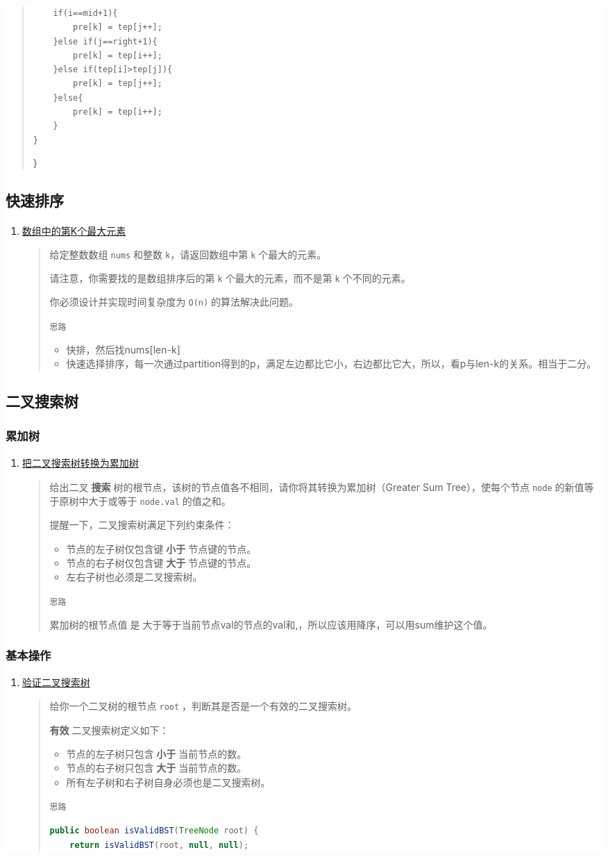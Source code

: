    >         if(i==mid+1){
   >             pre[k] = tep[j++];
   >         }else if(j==right+1){
   >             pre[k] = tep[i++];
   >         }else if(tep[i]>tep[j]){
   >             pre[k] = tep[j++];
   >         }else{
   >             pre[k] = tep[i++];
   >         }
   >     }
   > }
   > ```

## 快速排序

1. [数组中的第K个最大元素](https://leetcode.cn/problems/kth-largest-element-in-an-array/description/)

   > 给定整数数组 `nums` 和整数 `k`，请返回数组中第 `k` 个最大的元素。
   >
   > 请注意，你需要找的是数组排序后的第 `k` 个最大的元素，而不是第 `k` 个不同的元素。
   >
   > 你必须设计并实现时间复杂度为 `O(n)` 的算法解决此问题。
   >
   > `思路`
   >
   > - 快排，然后找nums[len-k]
   > - 快速选择排序，每一次通过partition得到的p，满足左边都比它小，右边都比它大，所以，看p与len-k的关系。相当于二分。

## 二叉搜索树

### 累加树

1. [把二叉搜索树转换为累加树](https://leetcode.cn/problems/convert-bst-to-greater-tree/description/)

   > 给出二叉 **搜索** 树的根节点，该树的节点值各不相同，请你将其转换为累加树（Greater Sum Tree），使每个节点 `node` 的新值等于原树中大于或等于 `node.val` 的值之和。
   >
   > 提醒一下，二叉搜索树满足下列约束条件：
   >
   > - 节点的左子树仅包含键 **小于** 节点键的节点。
   > - 节点的右子树仅包含键 **大于** 节点键的节点。
   > - 左右子树也必须是二叉搜索树。
   >
   > `思路`
   >
   > 累加树的根节点值 是 大于等于当前节点val的节点的val和,，所以应该用降序，可以用sum维护这个值。

### 基本操作

1. [验证二叉搜索树](https://leetcode.cn/problems/validate-binary-search-tree/description/)

   > 给你一个二叉树的根节点 `root` ，判断其是否是一个有效的二叉搜索树。
   >
   > **有效** 二叉搜索树定义如下：
   >
   > - 节点的左子树只包含 **小于** 当前节点的数。
   > - 节点的右子树只包含 **大于** 当前节点的数。
   > - 所有左子树和右子树自身必须也是二叉搜索树。
   >
   > `思路`
   >
   > ```java
   > public boolean isValidBST(TreeNode root) {
   >     return isValidBST(root, null, null);